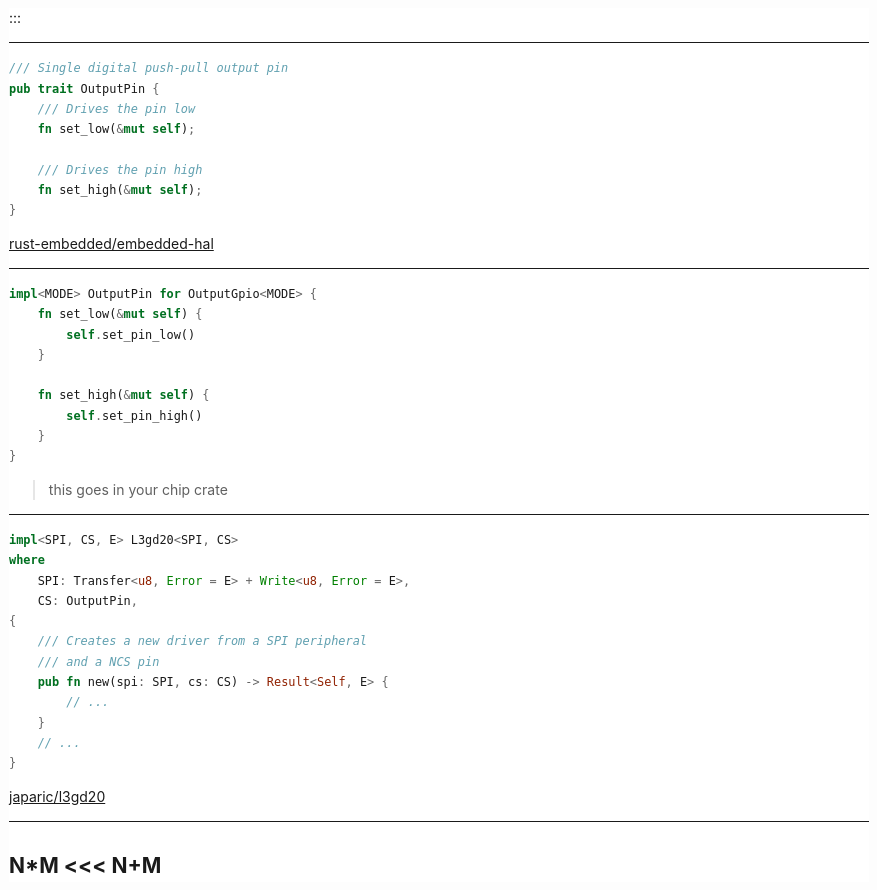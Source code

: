 :::

---

```rust
/// Single digital push-pull output pin
pub trait OutputPin {
    /// Drives the pin low
    fn set_low(&mut self);

    /// Drives the pin high
    fn set_high(&mut self);
}
```

[rust-embedded/embedded-hal](https://github.com/rust-embedded/embedded-hal/blob/master/src/digital.rs)

---

```rust
impl<MODE> OutputPin for OutputGpio<MODE> {
    fn set_low(&mut self) {
        self.set_pin_low()
    }

    fn set_high(&mut self) {
        self.set_pin_high()
    }
}
```

> this goes in your chip crate

---

```rust
impl<SPI, CS, E> L3gd20<SPI, CS>
where
    SPI: Transfer<u8, Error = E> + Write<u8, Error = E>,
    CS: OutputPin,
{
    /// Creates a new driver from a SPI peripheral
    /// and a NCS pin
    pub fn new(spi: SPI, cs: CS) -> Result<Self, E> {
        // ...
    }
    // ...
}
```

[japaric/l3gd20](https://github.com/japaric/l3gd20/blob/master/src/lib.rs)

---

## N\*M <<< N+M

